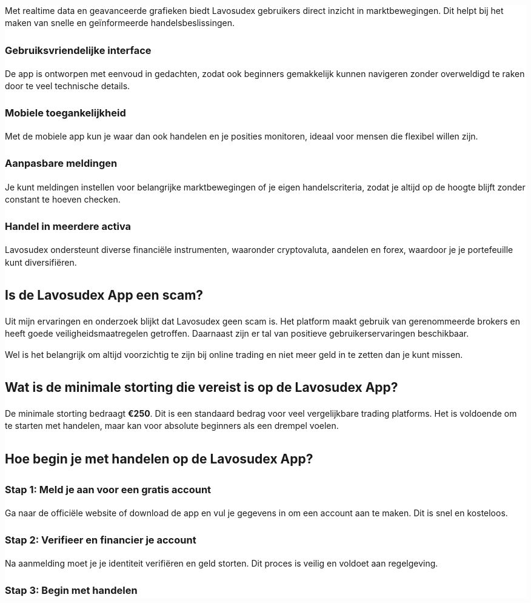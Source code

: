 Met realtime data en geavanceerde grafieken biedt Lavosudex gebruikers direct inzicht in marktbewegingen. Dit helpt bij het maken van snelle en geïnformeerde handelsbeslissingen.

### Gebruiksvriendelijke interface

De app is ontworpen met eenvoud in gedachten, zodat ook beginners gemakkelijk kunnen navigeren zonder overweldigd te raken door te veel technische details.

### Mobiele toegankelijkheid

Met de mobiele app kun je waar dan ook handelen en je posities monitoren, ideaal voor mensen die flexibel willen zijn.

### Aanpasbare meldingen

Je kunt meldingen instellen voor belangrijke marktbewegingen of je eigen handelscriteria, zodat je altijd op de hoogte blijft zonder constant te hoeven checken.

### Handel in meerdere activa

Lavosudex ondersteunt diverse financiële instrumenten, waaronder cryptovaluta, aandelen en forex, waardoor je je portefeuille kunt diversifiëren.

## Is de Lavosudex App een scam?

Uit mijn ervaringen en onderzoek blijkt dat Lavosudex geen scam is. Het platform maakt gebruik van gerenommeerde brokers en heeft goede veiligheidsmaatregelen getroffen. Daarnaast zijn er tal van positieve gebruikerservaringen beschikbaar.

Wel is het belangrijk om altijd voorzichtig te zijn bij online trading en niet meer geld in te zetten dan je kunt missen.

## Wat is de minimale storting die vereist is op de Lavosudex App?

De minimale storting bedraagt **€250**. Dit is een standaard bedrag voor veel vergelijkbare trading platforms. Het is voldoende om te starten met handelen, maar kan voor absolute beginners als een drempel voelen.

## Hoe begin je met handelen op de Lavosudex App?

### Stap 1: Meld je aan voor een gratis account

Ga naar de officiële website of download de app en vul je gegevens in om een account aan te maken. Dit is snel en kosteloos.

### Stap 2: Verifieer en financier je account

Na aanmelding moet je je identiteit verifiëren en geld storten. Dit proces is veilig en voldoet aan regelgeving.

### Stap 3: Begin met handelen
